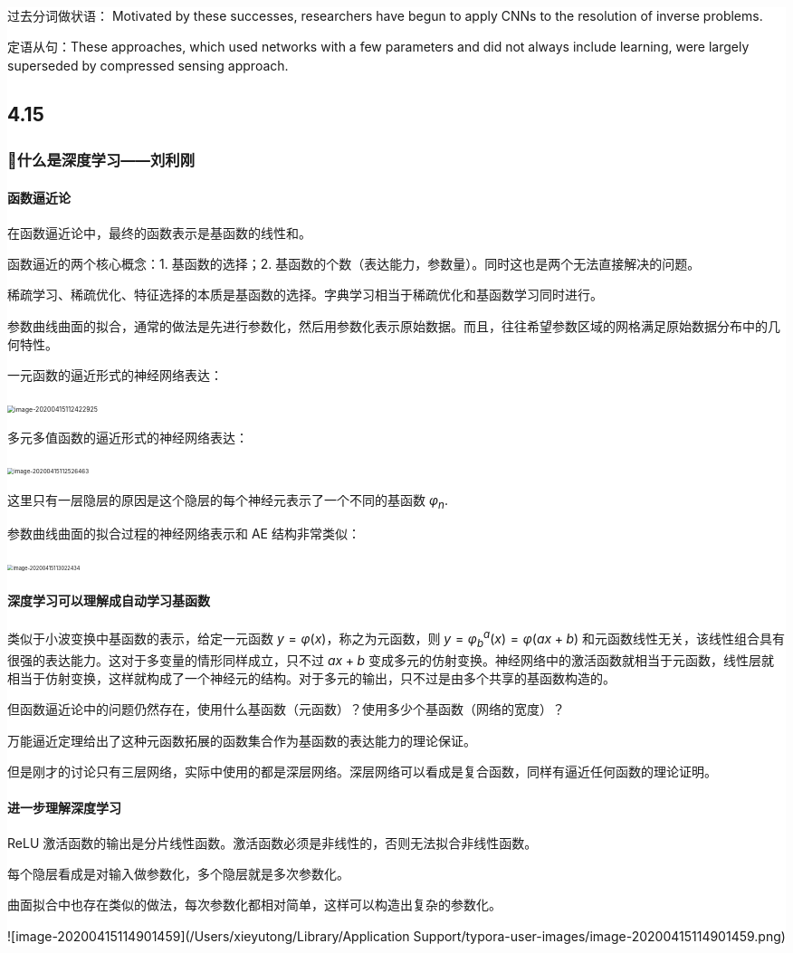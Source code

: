 过去分词做状语： Motivated by these successes, researchers have begun to apply CNNs to the resolution of inverse problems.

定语从句：These approaches, which used networks with a few parameters and did not always include learning, were largely superseded by compressed sensing approach.



## 4.15

### 什么是深度学习——刘利刚

#### 函数逼近论

在函数逼近论中，最终的函数表示是基函数的线性和。

函数逼近的两个核心概念：1. 基函数的选择；2. 基函数的个数（表达能力，参数量）。同时这也是两个无法直接解决的问题。

稀疏学习、稀疏优化、特征选择的本质是基函数的选择。字典学习相当于稀疏优化和基函数学习同时进行。

参数曲线曲面的拟合，通常的做法是先进行参数化，然后用参数化表示原始数据。而且，往往希望参数区域的网格满足原始数据分布中的几何特性。

一元函数的逼近形式的神经网络表达：

<img src="/Users/xieyutong/Library/Application Support/typora-user-images/image-20200415112422925.png" alt="image-20200415112422925" style="zoom:50%;" />

多元多值函数的逼近形式的神经网络表达：

<img src="/Users/xieyutong/Library/Application Support/typora-user-images/image-20200415112526463.png" alt="image-20200415112526463" style="zoom:45%;" />

这里只有一层隐层的原因是这个隐层的每个神经元表示了一个不同的基函数 $\varphi_n$.

参数曲线曲面的拟合过程的神经网络表示和 AE 结构非常类似：

<img src="/Users/xieyutong/Library/Application Support/typora-user-images/image-20200415113022434.png" alt="image-20200415113022434" style="zoom:40%;" />

#### 深度学习可以理解成自动学习基函数

类似于小波变换中基函数的表示，给定一元函数 $y = \varphi(x)$，称之为元函数，则 $y = \varphi^a_b(x) = \varphi(ax + b)$ 和元函数线性无关，该线性组合具有很强的表达能力。这对于多变量的情形同样成立，只不过 $ax+b$ 变成多元的仿射变换。神经网络中的激活函数就相当于元函数，线性层就相当于仿射变换，这样就构成了一个神经元的结构。对于多元的输出，只不过是由多个共享的基函数构造的。

但函数逼近论中的问题仍然存在，使用什么基函数（元函数）？使用多少个基函数（网络的宽度）？

万能逼近定理给出了这种元函数拓展的函数集合作为基函数的表达能力的理论保证。

但是刚才的讨论只有三层网络，实际中使用的都是深层网络。深层网络可以看成是复合函数，同样有逼近任何函数的理论证明。

#### 进一步理解深度学习

ReLU 激活函数的输出是分片线性函数。激活函数必须是非线性的，否则无法拟合非线性函数。

每个隐层看成是对输入做参数化，多个隐层就是多次参数化。

曲面拟合中也存在类似的做法，每次参数化都相对简单，这样可以构造出复杂的参数化。

![image-20200415114901459](/Users/xieyutong/Library/Application Support/typora-user-images/image-20200415114901459.png)
